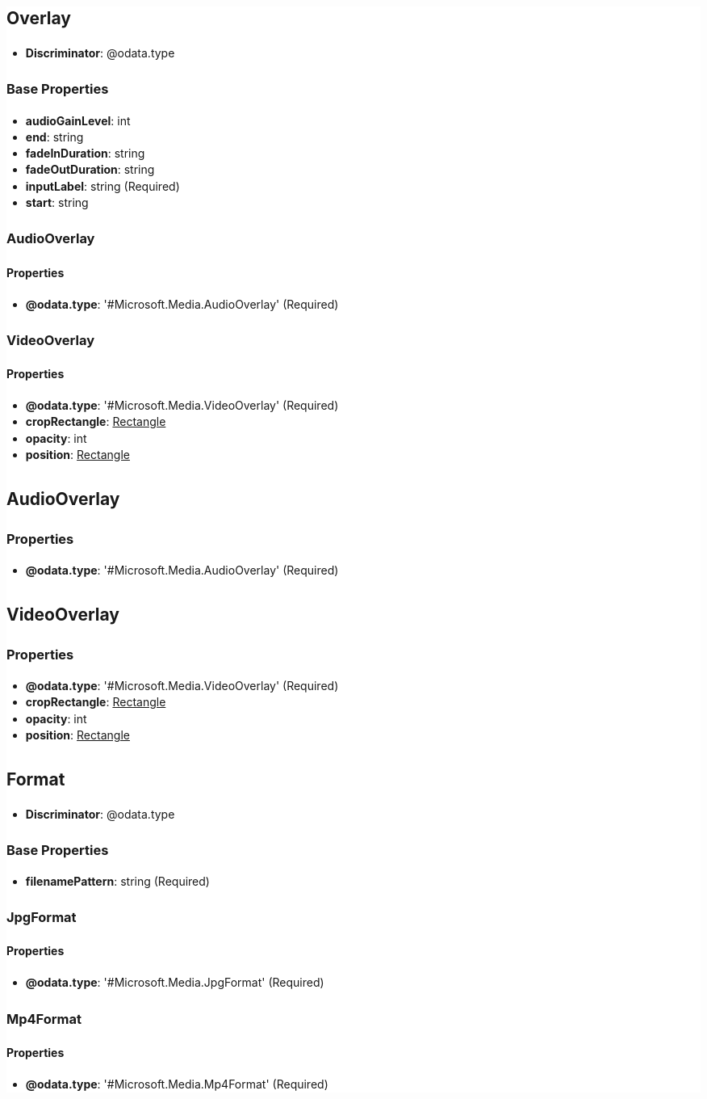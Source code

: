 ## Overlay
* **Discriminator**: @odata.type

### Base Properties
* **audioGainLevel**: int
* **end**: string
* **fadeInDuration**: string
* **fadeOutDuration**: string
* **inputLabel**: string (Required)
* **start**: string
### AudioOverlay
#### Properties
* **@odata.type**: '#Microsoft.Media.AudioOverlay' (Required)

### VideoOverlay
#### Properties
* **@odata.type**: '#Microsoft.Media.VideoOverlay' (Required)
* **cropRectangle**: [Rectangle](#rectangle)
* **opacity**: int
* **position**: [Rectangle](#rectangle)


## AudioOverlay
### Properties
* **@odata.type**: '#Microsoft.Media.AudioOverlay' (Required)

## VideoOverlay
### Properties
* **@odata.type**: '#Microsoft.Media.VideoOverlay' (Required)
* **cropRectangle**: [Rectangle](#rectangle)
* **opacity**: int
* **position**: [Rectangle](#rectangle)

## Format
* **Discriminator**: @odata.type

### Base Properties
* **filenamePattern**: string (Required)
### JpgFormat
#### Properties
* **@odata.type**: '#Microsoft.Media.JpgFormat' (Required)

### Mp4Format
#### Properties
* **@odata.type**: '#Microsoft.Media.Mp4Format' (Required)

